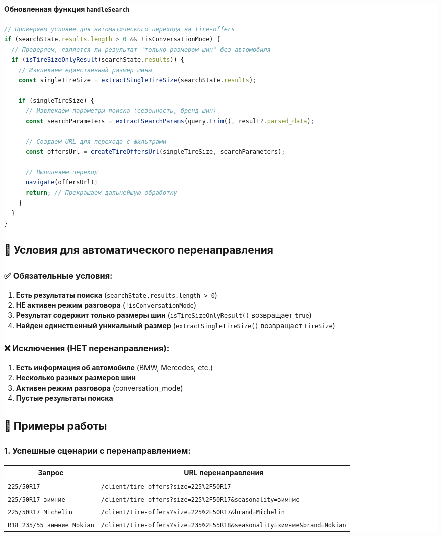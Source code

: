 #### Обновленная функция `handleSearch`
```typescript
// Проверяем условие для автоматического перехода на tire-offers
if (searchState.results.length > 0 && !isConversationMode) {
  // Проверяем, является ли результат "только размером шин" без автомобиля
  if (isTireSizeOnlyResult(searchState.results)) {
    // Извлекаем единственный размер шины
    const singleTireSize = extractSingleTireSize(searchState.results);
    
    if (singleTireSize) {
      // Извлекаем параметры поиска (сезонность, бренд шин)
      const searchParameters = extractSearchParams(query.trim(), result?.parsed_data);
      
      // Создаем URL для перехода с фильтрами
      const offersUrl = createTireOffersUrl(singleTireSize, searchParameters);
      
      // Выполняем переход
      navigate(offersUrl);
      return; // Прекращаем дальнейшую обработку
    }
  }
}
```

## 🔧 Условия для автоматического перенаправления

### ✅ Обязательные условия:
1. **Есть результаты поиска** (`searchState.results.length > 0`)
2. **НЕ активен режим разговора** (`!isConversationMode`)
3. **Результат содержит только размеры шин** (`isTireSizeOnlyResult()` возвращает `true`)
4. **Найден единственный уникальный размер** (`extractSingleTireSize()` возвращает `TireSize`)

### ❌ Исключения (НЕТ перенаправления):
1. **Есть информация об автомобиле** (BMW, Mercedes, etc.)
2. **Несколько разных размеров шин**
3. **Активен режим разговора** (conversation_mode)
4. **Пустые результаты поиска**

## 🎨 Примеры работы

### 1. Успешные сценарии с перенаправлением:

| Запрос | URL перенаправления |
|--------|-------------------|
| `225/50R17` | `/client/tire-offers?size=225%2F50R17` |
| `225/50R17 зимние` | `/client/tire-offers?size=225%2F50R17&seasonality=зимние` |
| `225/50R17 Michelin` | `/client/tire-offers?size=225%2F50R17&brand=Michelin` |
| `R18 235/55 зимние Nokian` | `/client/tire-offers?size=235%2F55R18&seasonality=зимние&brand=Nokian` |
